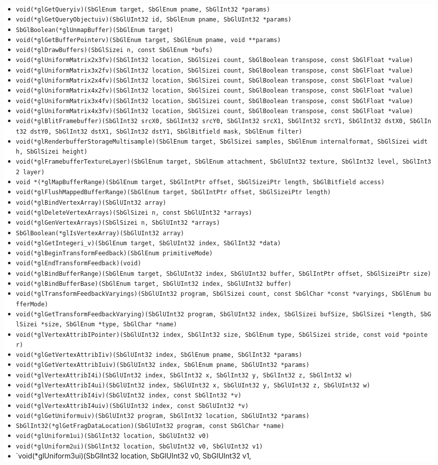 *   `void(*glGetQueryiv)(SbGlEnum target, SbGlEnum pname, SbGlInt32 *params)`
*   `void(*glGetQueryObjectuiv)(SbGlUInt32 id, SbGlEnum pname, SbGlUInt32
    *params)`
*   `SbGlBoolean(*glUnmapBuffer)(SbGlEnum target)`
*   `void(*glGetBufferPointerv)(SbGlEnum target, SbGlEnum pname, void **params)`
*   `void(*glDrawBuffers)(SbGlSizei n, const SbGlEnum *bufs)`
*   `void(*glUniformMatrix2x3fv)(SbGlInt32 location, SbGlSizei count,
    SbGlBoolean transpose, const SbGlFloat *value)`
*   `void(*glUniformMatrix3x2fv)(SbGlInt32 location, SbGlSizei count,
    SbGlBoolean transpose, const SbGlFloat *value)`
*   `void(*glUniformMatrix2x4fv)(SbGlInt32 location, SbGlSizei count,
    SbGlBoolean transpose, const SbGlFloat *value)`
*   `void(*glUniformMatrix4x2fv)(SbGlInt32 location, SbGlSizei count,
    SbGlBoolean transpose, const SbGlFloat *value)`
*   `void(*glUniformMatrix3x4fv)(SbGlInt32 location, SbGlSizei count,
    SbGlBoolean transpose, const SbGlFloat *value)`
*   `void(*glUniformMatrix4x3fv)(SbGlInt32 location, SbGlSizei count,
    SbGlBoolean transpose, const SbGlFloat *value)`
*   `void(*glBlitFramebuffer)(SbGlInt32 srcX0, SbGlInt32 srcY0, SbGlInt32 srcX1,
    SbGlInt32 srcY1, SbGlInt32 dstX0, SbGlInt32 dstY0, SbGlInt32 dstX1,
    SbGlInt32 dstY1, SbGlBitfield mask, SbGlEnum filter)`
*   `void(*glRenderbufferStorageMultisample)(SbGlEnum target, SbGlSizei samples,
    SbGlEnum internalformat, SbGlSizei width, SbGlSizei height)`
*   `void(*glFramebufferTextureLayer)(SbGlEnum target, SbGlEnum attachment,
    SbGlUInt32 texture, SbGlInt32 level, SbGlInt32 layer)`
*   `void *(*glMapBufferRange)(SbGlEnum target, SbGlIntPtr offset, SbGlSizeiPtr
    length, SbGlBitfield access)`
*   `void(*glFlushMappedBufferRange)(SbGlEnum target, SbGlIntPtr offset,
    SbGlSizeiPtr length)`
*   `void(*glBindVertexArray)(SbGlUInt32 array)`
*   `void(*glDeleteVertexArrays)(SbGlSizei n, const SbGlUInt32 *arrays)`
*   `void(*glGenVertexArrays)(SbGlSizei n, SbGlUInt32 *arrays)`
*   `SbGlBoolean(*glIsVertexArray)(SbGlUInt32 array)`
*   `void(*glGetIntegeri_v)(SbGlEnum target, SbGlUInt32 index, SbGlInt32 *data)`
*   `void(*glBeginTransformFeedback)(SbGlEnum primitiveMode)`
*   `void(*glEndTransformFeedback)(void)`
*   `void(*glBindBufferRange)(SbGlEnum target, SbGlUInt32 index, SbGlUInt32
    buffer, SbGlIntPtr offset, SbGlSizeiPtr size)`
*   `void(*glBindBufferBase)(SbGlEnum target, SbGlUInt32 index, SbGlUInt32
    buffer)`
*   `void(*glTransformFeedbackVaryings)(SbGlUInt32 program, SbGlSizei count,
    const SbGlChar *const *varyings, SbGlEnum bufferMode)`
*   `void(*glGetTransformFeedbackVarying)(SbGlUInt32 program, SbGlUInt32 index,
    SbGlSizei bufSize, SbGlSizei *length, SbGlSizei *size, SbGlEnum *type,
    SbGlChar *name)`
*   `void(*glVertexAttribIPointer)(SbGlUInt32 index, SbGlInt32 size, SbGlEnum
    type, SbGlSizei stride, const void *pointer)`
*   `void(*glGetVertexAttribIiv)(SbGlUInt32 index, SbGlEnum pname, SbGlInt32
    *params)`
*   `void(*glGetVertexAttribIuiv)(SbGlUInt32 index, SbGlEnum pname, SbGlUInt32
    *params)`
*   `void(*glVertexAttribI4i)(SbGlUInt32 index, SbGlInt32 x, SbGlInt32 y,
    SbGlInt32 z, SbGlInt32 w)`
*   `void(*glVertexAttribI4ui)(SbGlUInt32 index, SbGlUInt32 x, SbGlUInt32 y,
    SbGlUInt32 z, SbGlUInt32 w)`
*   `void(*glVertexAttribI4iv)(SbGlUInt32 index, const SbGlInt32 *v)`
*   `void(*glVertexAttribI4uiv)(SbGlUInt32 index, const SbGlUInt32 *v)`
*   `void(*glGetUniformuiv)(SbGlUInt32 program, SbGlInt32 location, SbGlUInt32
    *params)`
*   `SbGlInt32(*glGetFragDataLocation)(SbGlUInt32 program, const SbGlChar
    *name)`
*   `void(*glUniform1ui)(SbGlInt32 location, SbGlUInt32 v0)`
*   `void(*glUniform2ui)(SbGlInt32 location, SbGlUInt32 v0, SbGlUInt32 v1)`
*   `void(*glUniform3ui)(SbGlInt32 location, SbGlUInt32 v0, SbGlUInt32 v1,
